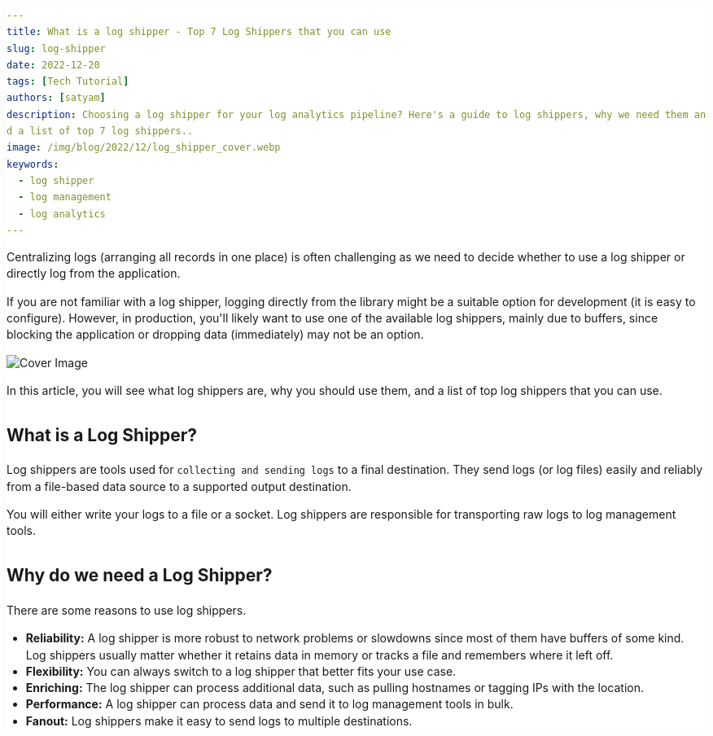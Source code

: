 ```yaml
---
title: What is a log shipper - Top 7 Log Shippers that you can use
slug: log-shipper
date: 2022-12-20
tags: [Tech Tutorial]
authors: [satyam]
description: Choosing a log shipper for your log analytics pipeline? Here's a guide to log shippers, why we need them and a list of top 7 log shippers..
image: /img/blog/2022/12/log_shipper_cover.webp
keywords:
  - log shipper
  - log management
  - log analytics
---
```

<head>
  <link rel="canonical" href="https://signoz.io/blog/log-shipper/"/>
</head>

Centralizing logs (arranging all records in one place) is often challenging as we need to decide whether to use a log shipper or directly log from the application.

If you are not familiar with a log shipper, logging directly from the library might be a suitable option for development (it is easy to configure). However, in production, you'll likely want to use one of the available log shippers, mainly due to buffers, since blocking the application or dropping data (immediately) may not be an option.



![Cover Image](/img/blog/2022/12/log_shipper_cover.webp)

In this article, you will see what log shippers are, why you should use them, and a list of top log shippers that you can use.

## What is a Log Shipper?

Log shippers are tools used for `collecting and sending logs` to a final destination. They send logs (or log files) easily and reliably from a file-based data source to a supported output destination. 

You will either write your logs to a file or a socket. Log shippers are responsible for transporting raw logs to log management tools.

## Why do we need a Log Shipper?

There are some reasons to use log shippers.

- **Reliability:** A log shipper is more robust to network problems or slowdowns since most of them have buffers of some kind. Log shippers usually matter whether it retains data in memory or tracks a file and remembers where it left off.
- **Flexibility:** You can always switch to a log shipper that better fits your use case.
- **Enriching:** The log shipper can process additional data, such as pulling hostnames or tagging IPs with the location.
- **Performance:** A log shipper can process data and send it to log management tools in bulk.
- **Fanout:** Log shippers make it easy to send logs to multiple destinations.
